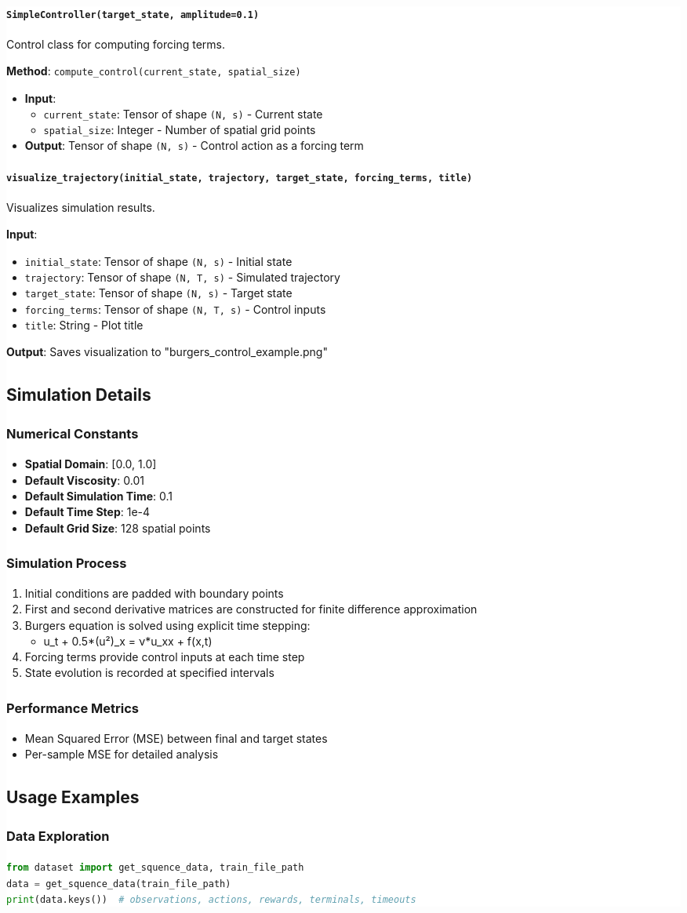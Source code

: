 #### `SimpleController(target_state, amplitude=0.1)`

Control class for computing forcing terms.

**Method**: `compute_control(current_state, spatial_size)`
- **Input**:
  - `current_state`: Tensor of shape `(N, s)` - Current state
  - `spatial_size`: Integer - Number of spatial grid points
- **Output**: Tensor of shape `(N, s)` - Control action as a forcing term

#### `visualize_trajectory(initial_state, trajectory, target_state, forcing_terms, title)`

Visualizes simulation results.

**Input**:
- `initial_state`: Tensor of shape `(N, s)` - Initial state
- `trajectory`: Tensor of shape `(N, T, s)` - Simulated trajectory
- `target_state`: Tensor of shape `(N, s)` - Target state
- `forcing_terms`: Tensor of shape `(N, T, s)` - Control inputs
- `title`: String - Plot title

**Output**: Saves visualization to "burgers_control_example.png"

## Simulation Details

### Numerical Constants
- **Spatial Domain**: [0.0, 1.0]
- **Default Viscosity**: 0.01
- **Default Simulation Time**: 0.1
- **Default Time Step**: 1e-4
- **Default Grid Size**: 128 spatial points

### Simulation Process
1. Initial conditions are padded with boundary points
2. First and second derivative matrices are constructed for finite difference approximation
3. Burgers equation is solved using explicit time stepping:
   - u_t + 0.5*(u²)_x = ν*u_xx + f(x,t)
4. Forcing terms provide control inputs at each time step
5. State evolution is recorded at specified intervals

### Performance Metrics
- Mean Squared Error (MSE) between final and target states
- Per-sample MSE for detailed analysis

## Usage Examples

### Data Exploration

```python
from dataset import get_squence_data, train_file_path
data = get_squence_data(train_file_path)
print(data.keys())  # observations, actions, rewards, terminals, timeouts
```
